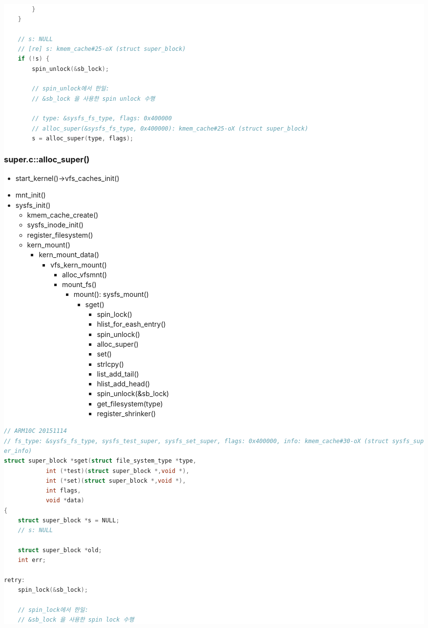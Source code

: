 ```super.c
		}
	}

	// s: NULL
	// [re] s: kmem_cache#25-oX (struct super_block)
	if (!s) {
		spin_unlock(&sb_lock);

		// spin_unlock에서 한일:
		// &sb_lock 을 사용한 spin unlock 수행

		// type: &sysfs_fs_type, flags: 0x400000
		// alloc_super(&sysfs_fs_type, 0x400000): kmem_cache#25-oX (struct super_block)
		s = alloc_super(type, flags);
```

### super.c::alloc_super()

* start_kernel()->vfs_caches_init()
 - mnt_init()
  - sysfs_init()
    - kmem_cache_create()
    - sysfs_inode_init()
    - register_filesystem()
    - kern_mount()
	  - kern_mount_data()
        - vfs_kern_mount()
		  - alloc_vfsmnt()
		  - mount_fs()
            - mount(): sysfs_mount()
			  - sget()
		        - spin_lock()
				- hlist_for_eash_entry()
				- spin_unlock()
				- alloc_super()
				- set()
				- strlcpy()
				- list_add_tail()
				- hlist_add_head()
				- spin_unlock(&sb_lock)
				- get_filesystem(type)
				- register_shrinker()

```super.c
// ARM10C 20151114
// fs_type: &sysfs_fs_type, sysfs_test_super, sysfs_set_super, flags: 0x400000, info: kmem_cache#30-oX (struct sysfs_super_info)
struct super_block *sget(struct file_system_type *type,
			int (*test)(struct super_block *,void *),
			int (*set)(struct super_block *,void *),
			int flags,
			void *data)
{
	struct super_block *s = NULL;
	// s: NULL

	struct super_block *old;
	int err;

retry:
	spin_lock(&sb_lock);

	// spin_lock에서 한일:
	// &sb_lock 을 사용한 spin lock 수행
```